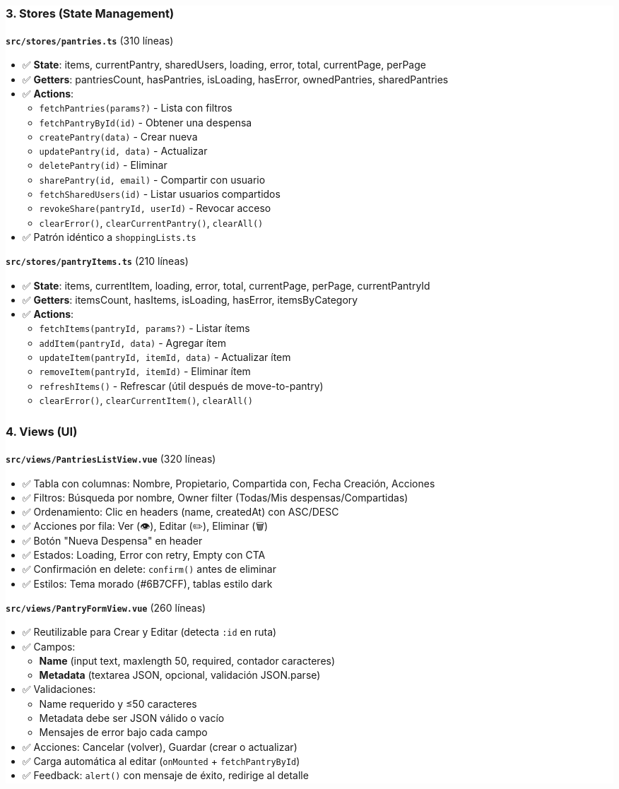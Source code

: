 ### **3. Stores (State Management)**

**`src/stores/pantries.ts`** (310 líneas)
- ✅ **State**: items, currentPantry, sharedUsers, loading, error, total, currentPage, perPage
- ✅ **Getters**: pantriesCount, hasPantries, isLoading, hasError, ownedPantries, sharedPantries
- ✅ **Actions**:
  - `fetchPantries(params?)` - Lista con filtros
  - `fetchPantryById(id)` - Obtener una despensa
  - `createPantry(data)` - Crear nueva
  - `updatePantry(id, data)` - Actualizar
  - `deletePantry(id)` - Eliminar
  - `sharePantry(id, email)` - Compartir con usuario
  - `fetchSharedUsers(id)` - Listar usuarios compartidos
  - `revokeShare(pantryId, userId)` - Revocar acceso
  - `clearError()`, `clearCurrentPantry()`, `clearAll()`
- ✅ Patrón idéntico a `shoppingLists.ts`

**`src/stores/pantryItems.ts`** (210 líneas)
- ✅ **State**: items, currentItem, loading, error, total, currentPage, perPage, currentPantryId
- ✅ **Getters**: itemsCount, hasItems, isLoading, hasError, itemsByCategory
- ✅ **Actions**:
  - `fetchItems(pantryId, params?)` - Listar ítems
  - `addItem(pantryId, data)` - Agregar ítem
  - `updateItem(pantryId, itemId, data)` - Actualizar ítem
  - `removeItem(pantryId, itemId)` - Eliminar ítem
  - `refreshItems()` - Refrescar (útil después de move-to-pantry)
  - `clearError()`, `clearCurrentItem()`, `clearAll()`

### **4. Views (UI)**

**`src/views/PantriesListView.vue`** (320 líneas)
- ✅ Tabla con columnas: Nombre, Propietario, Compartida con, Fecha Creación, Acciones
- ✅ Filtros: Búsqueda por nombre, Owner filter (Todas/Mis despensas/Compartidas)
- ✅ Ordenamiento: Clic en headers (name, createdAt) con ASC/DESC
- ✅ Acciones por fila: Ver (👁️), Editar (✏️), Eliminar (🗑️)
- ✅ Botón "Nueva Despensa" en header
- ✅ Estados: Loading, Error con retry, Empty con CTA
- ✅ Confirmación en delete: `confirm()` antes de eliminar
- ✅ Estilos: Tema morado (#6B7CFF), tablas estilo dark

**`src/views/PantryFormView.vue`** (260 líneas)
- ✅ Reutilizable para Crear y Editar (detecta `:id` en ruta)
- ✅ Campos:
  - **Name** (input text, maxlength 50, required, contador caracteres)
  - **Metadata** (textarea JSON, opcional, validación JSON.parse)
- ✅ Validaciones:
  - Name requerido y ≤50 caracteres
  - Metadata debe ser JSON válido o vacío
  - Mensajes de error bajo cada campo
- ✅ Acciones: Cancelar (volver), Guardar (crear o actualizar)
- ✅ Carga automática al editar (`onMounted` + `fetchPantryById`)
- ✅ Feedback: `alert()` con mensaje de éxito, redirige al detalle
